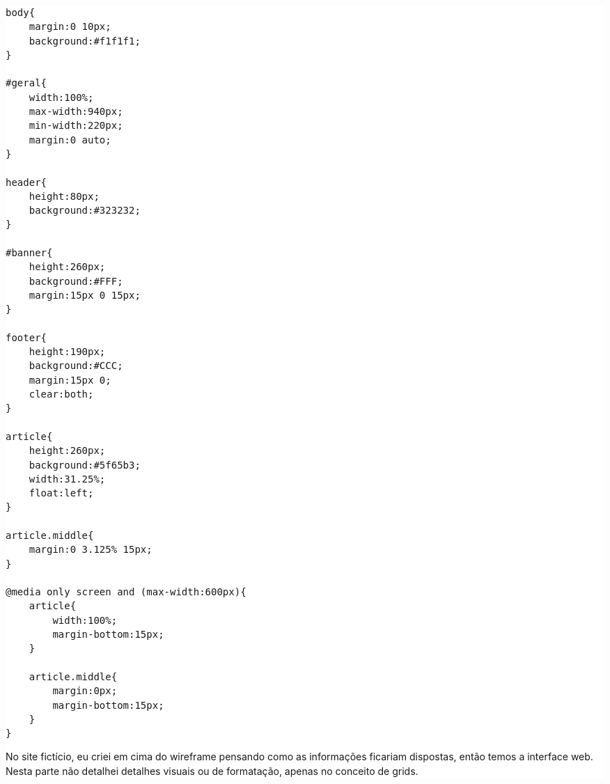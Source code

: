 <pre class="lang-css">body{
	margin:0 10px;
	background:#f1f1f1;
}

#geral{
	width:100%;
	max-width:940px;
	min-width:220px;
	margin:0 auto;
}

header{
	height:80px;
	background:#323232;
}

#banner{
	height:260px;
	background:#FFF;
	margin:15px 0 15px;
}

footer{
	height:190px;
	background:#CCC;
	margin:15px 0;
	clear:both;
}

article{
	height:260px;
	background:#5f65b3;
	width:31.25%;
	float:left;
}

article.middle{
	margin:0 3.125% 15px;
}

@media only screen and (max-width:600px){
	article{
		width:100%;
		margin-bottom:15px;
	}

	article.middle{
		margin:0px;
		margin-bottom:15px;
	}
}</pre>

No site fictício, eu criei em cima do wireframe pensando como as informações ficariam dispostas, então temos a interface web. Nesta parte não detalhei detalhes visuais ou de formatação, apenas no conceito de grids.
